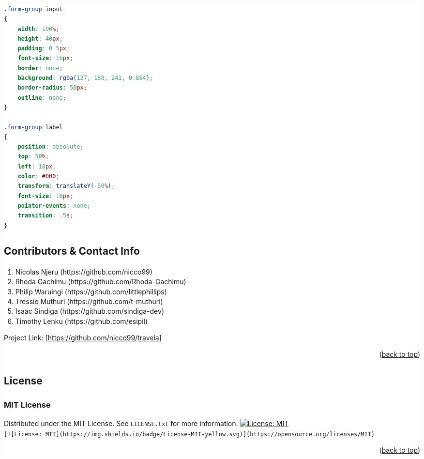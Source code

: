 ```css
.form-group input 
{
    width: 100%;
    height: 40px;
    padding: 0 5px;
    font-size: 16px;
    border: none;
    background: rgba(127, 188, 241, 0.854);
    border-radius: 50px;
    outline: none;
}

.form-group label 
{
    position: absolute;
    top: 50%;
    left: 10px;
    color: #000;
    transform: translateY(-50%);
    font-size: 16px;
    pointer-events: none;
    transition: .5s;
}

```




## Contributors & Contact Info
<ol>
<li>Nicolas Njeru (https://github.com/nicco99)</li>      
<li>Rhoda Gachimu (https://github.com/Rhoda-Gachimu)</li>
<li>Philip Waruingi (https://github.com/littlephillips)</li>     
<li>Tressie Muthuri (https://github.com/t-muthuri)</li>   
<li>Isaac Sindiga (https://github.com/sindiga-dev)</li> 
<li>Timothy Lenku (https://github.com/esipil)</li> 
</ol>

Project Link: [https://github.com/nicco99/travela]

<p align="right">(<a href="#top">back to top</a>)</p>



## License
### MIT License

Distributed under the MIT License. See `LICENSE.txt` for more information.
[![License: MIT](https://img.shields.io/badge/License-MIT-yellow.svg)](https://opensource.org/licenses/MIT)  
`[![License: MIT](https://img.shields.io/badge/License-MIT-yellow.svg)](https://opensource.org/licenses/MIT)`

<p align="right">(<a href="#top">back to top</a>)</p>
